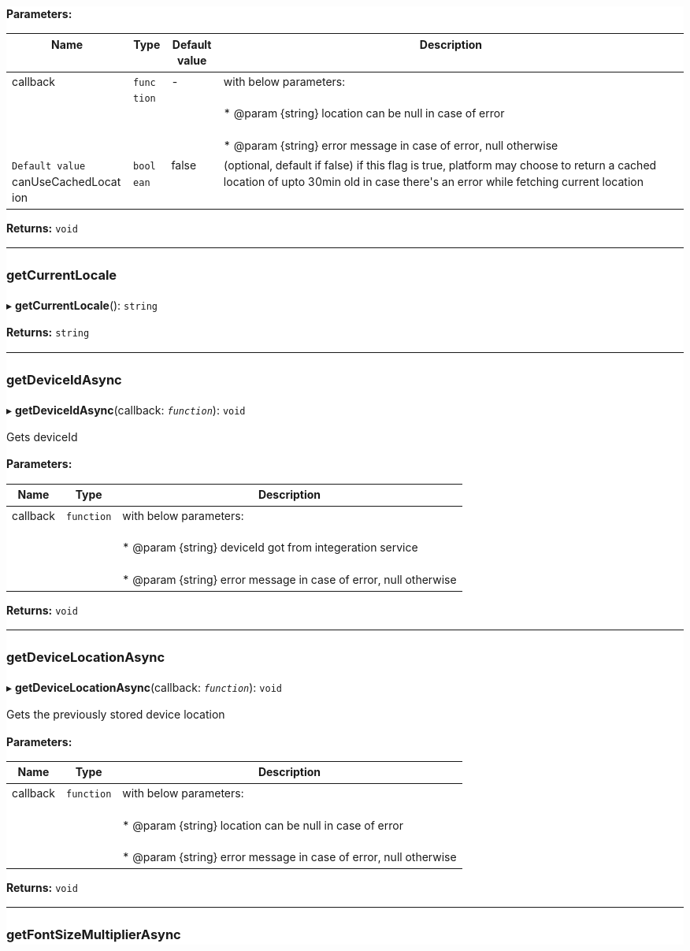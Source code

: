 **Parameters:**

| Name | Type | Default value | Description |
| ------ | ------ | ------ | ------ |
| callback | `function` | - |  with below parameters:<br><br>\* @param {string} location can be null in case of error<br><br>\* @param {string} error message in case of error, null otherwise |
| `Default value` canUseCachedLocation | `boolean` | false |  (optional, default if false) if this flag is true, platform may choose to return a cached location of upto 30min old in case there's an error while fetching current location |

**Returns:** `void`

___
<a id="getcurrentlocale"></a>

###  getCurrentLocale

▸ **getCurrentLocale**(): `string`

**Returns:** `string`

___
<a id="getdeviceidasync"></a>

###  getDeviceIdAsync

▸ **getDeviceIdAsync**(callback: *`function`*): `void`

Gets deviceId

**Parameters:**

| Name | Type | Description |
| ------ | ------ | ------ |
| callback | `function` |  with below parameters:<br><br>\* @param {string} deviceId got from integeration service<br><br>\* @param {string} error message in case of error, null otherwise |

**Returns:** `void`

___
<a id="getdevicelocationasync"></a>

###  getDeviceLocationAsync

▸ **getDeviceLocationAsync**(callback: *`function`*): `void`

Gets the previously stored device location

**Parameters:**

| Name | Type | Description |
| ------ | ------ | ------ |
| callback | `function` |  with below parameters:<br><br>\* @param {string} location can be null in case of error<br><br>\* @param {string} error message in case of error, null otherwise |

**Returns:** `void`

___
<a id="getfontsizemultiplierasync"></a>

###  getFontSizeMultiplierAsync
